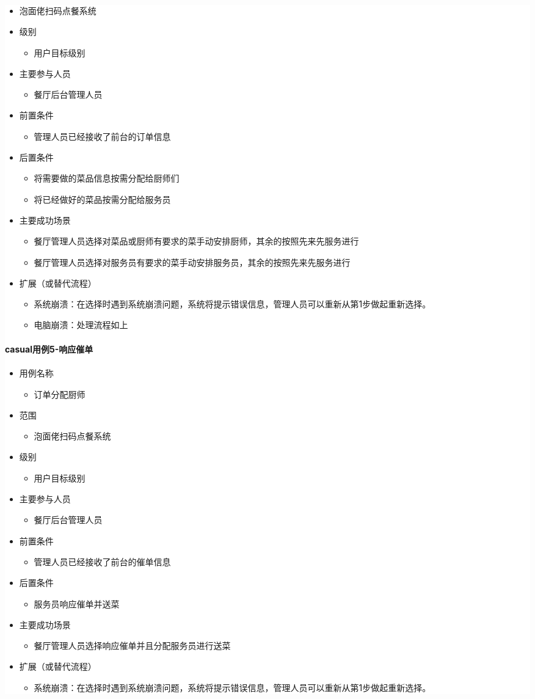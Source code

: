   - 泡面佬扫码点餐系统

- 级别

  - 用户目标级别

- 主要参与人员

  - 餐厅后台管理人员

- 前置条件

  - 管理人员已经接收了前台的订单信息

- 后置条件

  - 将需要做的菜品信息按需分配给厨师们

  - 将已经做好的菜品按需分配给服务员

- 主要成功场景

  - 餐厅管理人员选择对菜品或厨师有要求的菜手动安排厨师，其余的按照先来先服务进行

  - 餐厅管理人员选择对服务员有要求的菜手动安排服务员，其余的按照先来先服务进行

- 扩展（或替代流程）

  - 系统崩溃：在选择时遇到系统崩溃问题，系统将提示错误信息，管理人员可以重新从第1步做起重新选择。

  - 电脑崩溃：处理流程如上

#### casual用例5-响应催单

- 用例名称

  - 订单分配厨师

- 范围

  - 泡面佬扫码点餐系统

- 级别

  - 用户目标级别

- 主要参与人员

  - 餐厅后台管理人员

- 前置条件

  - 管理人员已经接收了前台的催单信息

- 后置条件

  - 服务员响应催单并送菜

- 主要成功场景

  - 餐厅管理人员选择响应催单并且分配服务员进行送菜

- 扩展（或替代流程）

  - 系统崩溃：在选择时遇到系统崩溃问题，系统将提示错误信息，管理人员可以重新从第1步做起重新选择。
